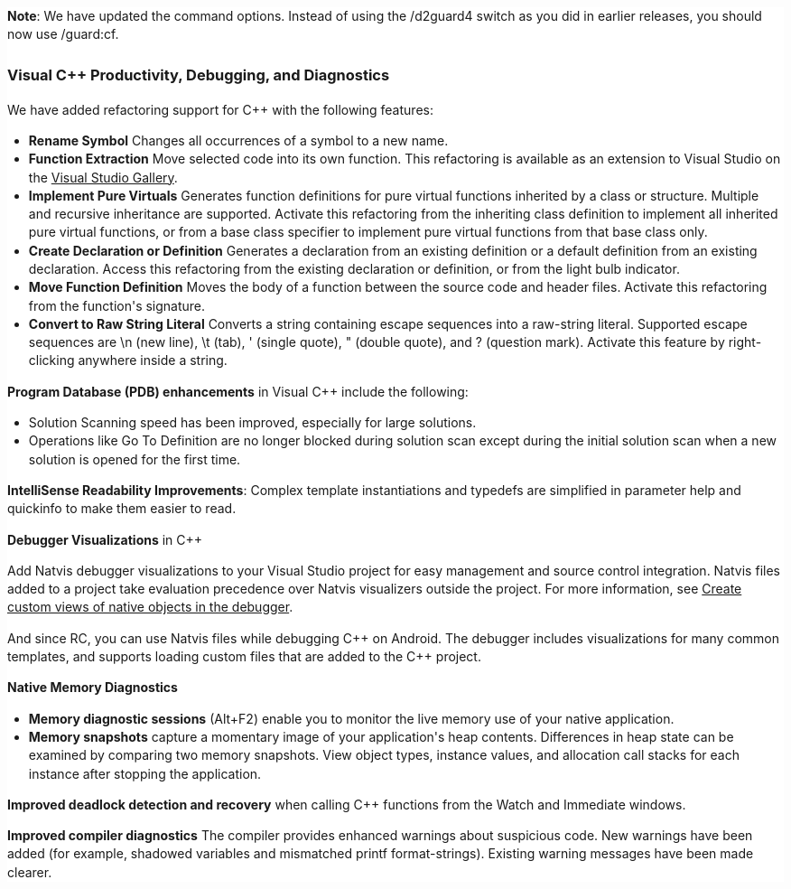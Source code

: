 **Note**: We have updated the command options. Instead of using the /d2guard4 switch as you did in earlier releases, you should now use /guard:cf.   

### Visual C++ Productivity, Debugging, and Diagnostics

We have added refactoring support for C++ with the following features:

- **Rename Symbol** Changes all occurrences of a symbol to a new name.
- **Function Extraction** Move selected code into its own function. This refactoring is available as an extension to Visual Studio on the [Visual Studio Gallery](http://go.microsoft.com/fwlink/?LinkId=518461).
- **Implement Pure Virtuals** Generates function definitions for pure virtual functions inherited by a class or structure. Multiple and recursive inheritance are supported. Activate this refactoring from the inheriting class definition to implement all inherited pure virtual functions, or from a base class specifier to implement pure virtual functions from that base class only.
- **Create Declaration or Definition** Generates a declaration from an existing definition or a default definition from an existing declaration. Access this refactoring from the existing declaration or definition, or from the light bulb indicator.
- **Move Function Definition** Moves the body of a function between the source code and header files. Activate this refactoring from the function's signature.
- **Convert to Raw String Literal** Converts a string containing escape sequences into a raw-string literal. Supported escape sequences are \n (new line), \t (tab), \' (single quote), \" (double quote), and \? (question mark). Activate this feature by right-clicking anywhere inside a string.

**Program Database (PDB) enhancements** in Visual C++ include the following:

- Solution Scanning speed has been improved, especially for large solutions.
- Operations like Go To Definition are no longer blocked during solution scan except during the initial solution scan when a new solution is opened for the first time.

**IntelliSense Readability Improvements**: Complex template instantiations and typedefs are simplified in parameter help and quickinfo to make them easier to read.

**Debugger Visualizations** in C++

Add Natvis debugger visualizations to your Visual Studio project for easy management and source control integration. Natvis files added to a project take evaluation precedence over Natvis visualizers outside the project. For more information, see [Create custom views of native objects in the debugger](https://msdn.microsoft.com/library/jj620914.aspx).

And since RC, you can use Natvis files while debugging C++ on Android. The debugger includes visualizations for many common templates, and supports loading custom files that are added to the C++ project.

**Native Memory Diagnostics**

- **Memory diagnostic sessions** (Alt+F2) enable you to monitor the live memory use of your native application.
- **Memory snapshots** capture a momentary image of your application's heap contents. Differences in heap state can be examined by comparing two memory snapshots. View object types, instance values, and allocation call stacks for each instance after stopping the application.

**Improved deadlock detection and recovery** when calling C++ functions from the Watch and Immediate windows.

**Improved compiler diagnostics** The compiler provides enhanced warnings about suspicious code. New warnings have been added (for example, shadowed variables and mismatched printf format-strings). Existing warning messages have been made clearer.
